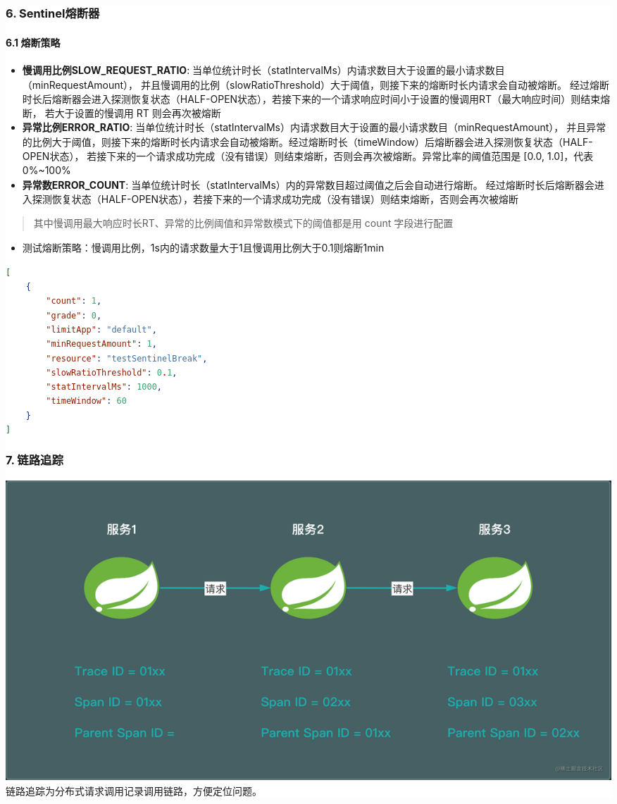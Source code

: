 ### 6. Sentinel熔断器
#### 6.1 熔断策略
- **慢调用比例SLOW_REQUEST_RATIO**: 当单位统计时长（statIntervalMs）内请求数目大于设置的最小请求数目（minRequestAmount），
  并且慢调用的比例（slowRatioThreshold）大于阈值，则接下来的熔断时长内请求会自动被熔断。
  经过熔断时长后熔断器会进入探测恢复状态（HALF-OPEN状态），若接下来的一个请求响应时间小于设置的慢调用RT（最大响应时间）则结束熔断，
  若大于设置的慢调用 RT 则会再次被熔断
- **异常比例ERROR_RATIO**: 当单位统计时长（statIntervalMs）内请求数目大于设置的最小请求数目（minRequestAmount），
  并且异常的比例大于阈值，则接下来的熔断时长内请求会自动被熔断。经过熔断时长（timeWindow）后熔断器会进入探测恢复状态（HALF-OPEN状态），
  若接下来的一个请求成功完成（没有错误）则结束熔断，否则会再次被熔断。异常比率的阈值范围是 [0.0, 1.0]，代表 0%~100%
- **异常数ERROR_COUNT**: 当单位统计时长（statIntervalMs）内的异常数目超过阈值之后会自动进行熔断。
  经过熔断时长后熔断器会进入探测恢复状态（HALF-OPEN状态），若接下来的一个请求成功完成（没有错误）则结束熔断，否则会再次被熔断

> 其中慢调用最大响应时长RT、异常的比例阈值和异常数模式下的阈值都是用 count 字段进行配置

- 测试熔断策略：慢调用比例，1s内的请求数量大于1且慢调用比例大于0.1则熔断1min
```json
[
    {
        "count": 1,
        "grade": 0,
        "limitApp": "default",
        "minRequestAmount": 1,
        "resource": "testSentinelBreak",
        "slowRatioThreshold": 0.1,
        "statIntervalMs": 1000,
        "timeWindow": 60
    }
]
```

### 7. 链路追踪
![img_7.png](../images/demo/img_7.png)
链路追踪为分布式请求调用记录调用链路，方便定位问题。
